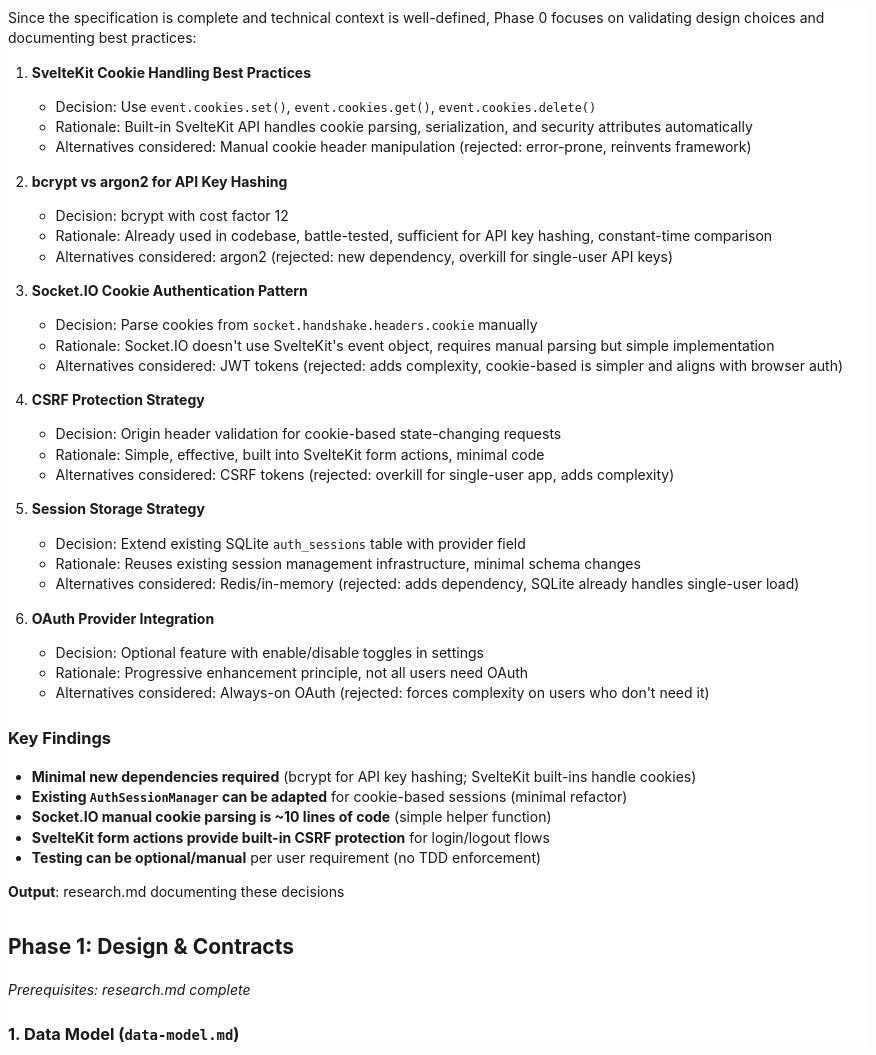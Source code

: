 Since the specification is complete and technical context is well-defined, Phase 0 focuses on validating design choices and documenting best practices:

1. **SvelteKit Cookie Handling Best Practices**
   - Decision: Use `event.cookies.set()`, `event.cookies.get()`, `event.cookies.delete()`
   - Rationale: Built-in SvelteKit API handles cookie parsing, serialization, and security attributes automatically
   - Alternatives considered: Manual cookie header manipulation (rejected: error-prone, reinvents framework)

2. **bcrypt vs argon2 for API Key Hashing**
   - Decision: bcrypt with cost factor 12
   - Rationale: Already used in codebase, battle-tested, sufficient for API key hashing, constant-time comparison
   - Alternatives considered: argon2 (rejected: new dependency, overkill for single-user API keys)

3. **Socket.IO Cookie Authentication Pattern**
   - Decision: Parse cookies from `socket.handshake.headers.cookie` manually
   - Rationale: Socket.IO doesn't use SvelteKit's event object, requires manual parsing but simple implementation
   - Alternatives considered: JWT tokens (rejected: adds complexity, cookie-based is simpler and aligns with browser auth)

4. **CSRF Protection Strategy**
   - Decision: Origin header validation for cookie-based state-changing requests
   - Rationale: Simple, effective, built into SvelteKit form actions, minimal code
   - Alternatives considered: CSRF tokens (rejected: overkill for single-user app, adds complexity)

5. **Session Storage Strategy**
   - Decision: Extend existing SQLite `auth_sessions` table with provider field
   - Rationale: Reuses existing session management infrastructure, minimal schema changes
   - Alternatives considered: Redis/in-memory (rejected: adds dependency, SQLite already handles single-user load)

6. **OAuth Provider Integration**
   - Decision: Optional feature with enable/disable toggles in settings
   - Rationale: Progressive enhancement principle, not all users need OAuth
   - Alternatives considered: Always-on OAuth (rejected: forces complexity on users who don't need it)

### Key Findings

- **Minimal new dependencies required** (bcrypt for API key hashing; SvelteKit built-ins handle cookies)
- **Existing `AuthSessionManager` can be adapted** for cookie-based sessions (minimal refactor)
- **Socket.IO manual cookie parsing is ~10 lines of code** (simple helper function)
- **SvelteKit form actions provide built-in CSRF protection** for login/logout flows
- **Testing can be optional/manual** per user requirement (no TDD enforcement)

**Output**: research.md documenting these decisions

## Phase 1: Design & Contracts

_Prerequisites: research.md complete_

### 1. Data Model (`data-model.md`)
